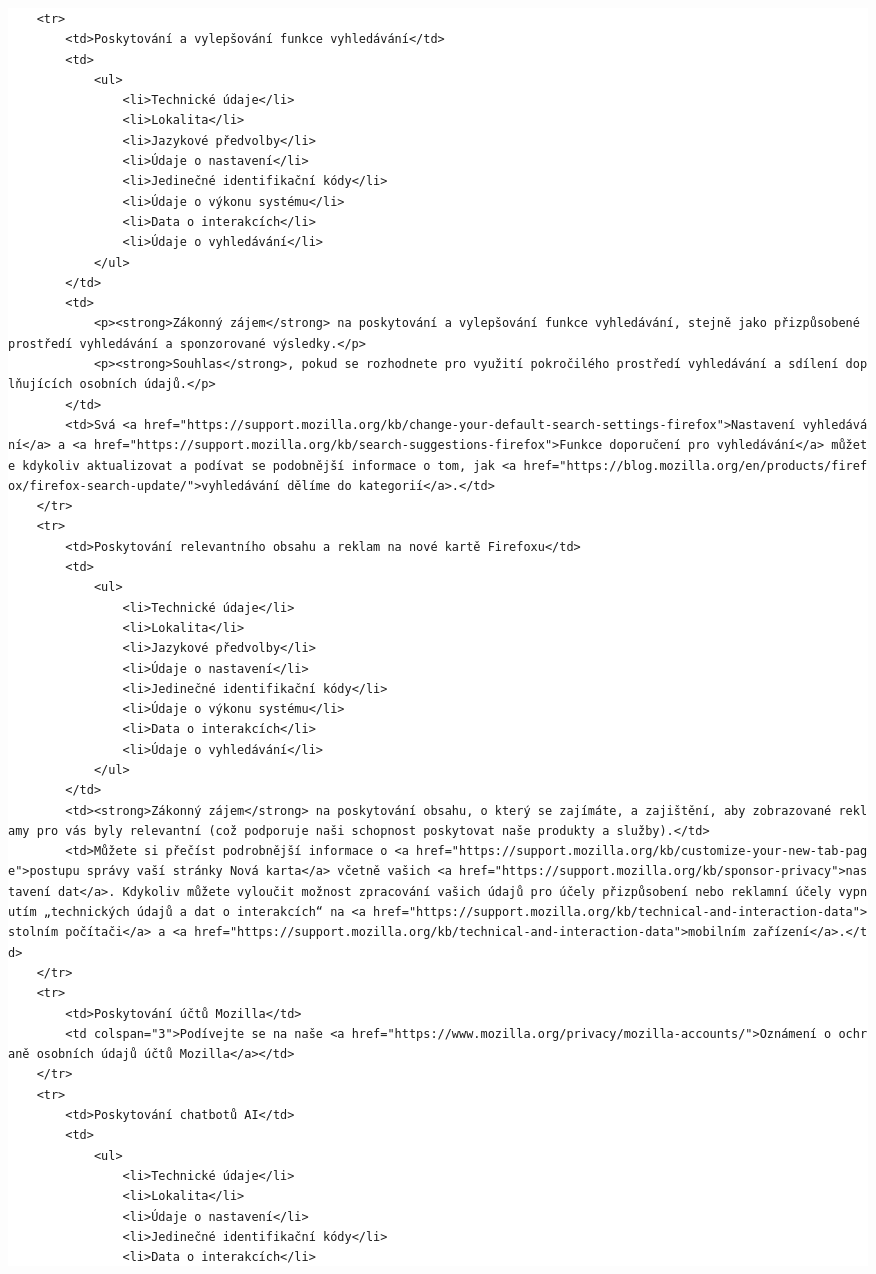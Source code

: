         <tr>
            <td>Poskytování a vylepšování funkce vyhledávání</td>
            <td>
                <ul>
                    <li>Technické údaje</li>
                    <li>Lokalita</li>
                    <li>Jazykové předvolby</li>
                    <li>Údaje o nastavení</li>
                    <li>Jedinečné identifikační kódy</li>
                    <li>Údaje o výkonu systému</li>
                    <li>Data o interakcích</li>
                    <li>Údaje o vyhledávání</li>
                </ul>
            </td>
            <td>
                <p><strong>Zákonný zájem</strong> na poskytování a vylepšování funkce vyhledávání, stejně jako přizpůsobené prostředí vyhledávání a sponzorované výsledky.</p>
                <p><strong>Souhlas</strong>, pokud se rozhodnete pro využití pokročilého prostředí vyhledávání a sdílení doplňujících osobních údajů.</p>
            </td>
            <td>Svá <a href="https://support.mozilla.org/kb/change-your-default-search-settings-firefox">Nastavení vyhledávání</a> a <a href="https://support.mozilla.org/kb/search-suggestions-firefox">Funkce doporučení pro vyhledávání</a> můžete kdykoliv aktualizovat a podívat se podobnější informace o tom, jak <a href="https://blog.mozilla.org/en/products/firefox/firefox-search-update/">vyhledávání dělíme do kategorií</a>.</td>
        </tr>
        <tr>
            <td>Poskytování relevantního obsahu a reklam na nové kartě Firefoxu</td>
            <td>
                <ul>
                    <li>Technické údaje</li>
                    <li>Lokalita</li>
                    <li>Jazykové předvolby</li>
                    <li>Údaje o nastavení</li>
                    <li>Jedinečné identifikační kódy</li>
                    <li>Údaje o výkonu systému</li>
                    <li>Data o interakcích</li>
                    <li>Údaje o vyhledávání</li>
                </ul>
            </td>
            <td><strong>Zákonný zájem</strong> na poskytování obsahu, o který se zajímáte, a zajištění, aby zobrazované reklamy pro vás byly relevantní (což podporuje naši schopnost poskytovat naše produkty a služby).</td>
            <td>Můžete si přečíst podrobnější informace o <a href="https://support.mozilla.org/kb/customize-your-new-tab-page">postupu správy vaší stránky Nová karta</a> včetně vašich <a href="https://support.mozilla.org/kb/sponsor-privacy">nastavení dat</a>. Kdykoliv můžete vyloučit možnost zpracování vašich údajů pro účely přizpůsobení nebo reklamní účely vypnutím „technických údajů a dat o interakcích“ na <a href="https://support.mozilla.org/kb/technical-and-interaction-data">stolním počítači</a> a <a href="https://support.mozilla.org/kb/technical-and-interaction-data">mobilním zařízení</a>.</td>
        </tr>
        <tr>
            <td>Poskytování účtů Mozilla</td>
            <td colspan="3">Podívejte se na naše <a href="https://www.mozilla.org/privacy/mozilla-accounts/">Oznámení o ochraně osobních údajů účtů Mozilla</a></td>
        </tr>
        <tr>
            <td>Poskytování chatbotů AI</td>
            <td>
                <ul>
                    <li>Technické údaje</li>
                    <li>Lokalita</li>
                    <li>Údaje o nastavení</li>
                    <li>Jedinečné identifikační kódy</li>
                    <li>Data o interakcích</li>